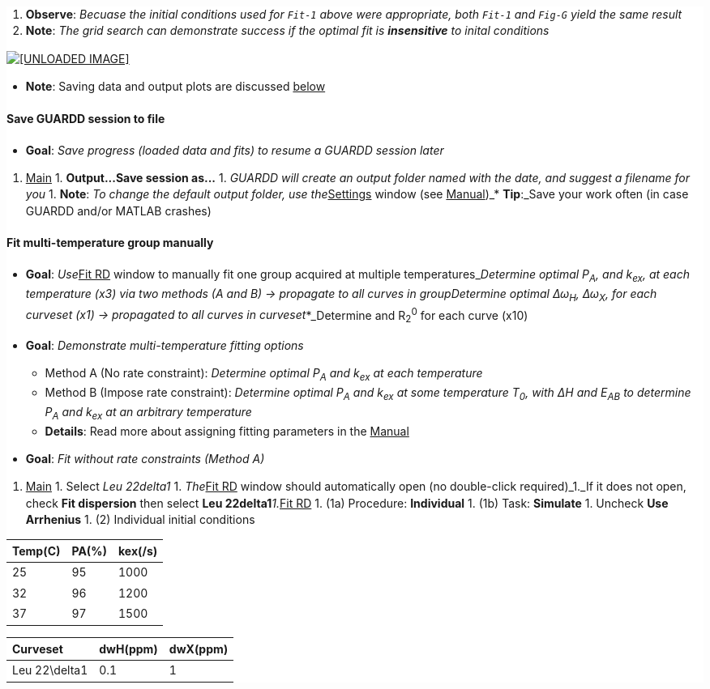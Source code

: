   1. **Observe**: _Becuase the initial conditions used for `Fit-1` above were appropriate, both `Fit-1` and `Fig-G` yield the same result_
  1. **Note**: _The grid search can demonstrate success if the optimal fit is **insensitive** to inital conditions_

<a href='http://chemistry.osu.edu/~foster.281/guardd/tutorial/tutorial-GUARDD-2011.06.17--07.png'> <img src='http://chemistry.osu.edu/~foster.281/guardd/tutorial/tutorial-GUARDD-2011.06.17--07.png' alt='[UNLOADED IMAGE]' width='200'> </img> </a>

  * **Note**: Saving data and output plots are discussed [below](Tutorial#View_results_in_display_cluster.md)

#### Save GUARDD session to file ####
  * **Goal**: _Save progress (loaded data and fits) to resume a GUARDD session later_
  1. <u>Main</u>
    1. **Output...Save session as...**
    1. _GUARDD will create an output folder named with the date, and suggest a filename for you_
    1. **Note**: _To change the default output folder, use the_<u>Settings</u> window (see [Manual](Manual#Settings.md))_* **Tip**:_Save your work often (in case GUARDD and/or MATLAB crashes)

#### Fit multi-temperature group manually ####
  * **Goal**: _Use_<u>Fit RD</u> window to manually fit one group acquired at multiple temperatures_*_Determine optimal P<sub>A</sub>, and k<sub>ex</sub>, at each temperature (x3) via two methods (A and B) → propagate to all curves in group_*_Determine optimal Δω<sub>H</sub>, Δω<sub>X</sub>, for each curveset (x1) → propagated to all curves in curveset_*_Determine and R<sub>2</sub><sup>0</sup> for each curve (x10)

  * **Goal**: _Demonstrate multi-temperature fitting options_
    * Method A (No rate constraint): _Determine optimal P<sub>A</sub> and k<sub>ex</sub> at each temperature_
    * Method B (Impose rate constraint): _Determine optimal P<sub>A</sub> and k<sub>ex</sub> at some temperature T<sub>0</sub>, with ΔH and E<sub>AB</sub> to determine P<sub>A</sub> and k<sub>ex</sub> at an arbitrary temperature_
    * **Details**: Read more about assigning fitting parameters in the [Manual](Manual#Assigning_parameters_for_fitting.md)

  * **Goal**: _Fit without rate constraints (Method A)_
  1. <u>Main</u>
    1. Select _Leu 22delta1_
    1. _The_<u>Fit RD</u> window should automatically open (no double-click required)_1._If it does not open, check **Fit dispersion** then select **Leu 22delta1**_1._<u>Fit RD</u>
    1. (1a) Procedure: **Individual**
    1. (1b) Task: **Simulate**
    1. Uncheck **Use Arrhenius**
    1. (2) Individual initial conditions

| **Temp(C)** 	| **PA(%)**	| **kex(/s)**	|
|:-------------|:----------|:------------|
| 25		         | 95		      | 1000		      |
| 32		         | 96		      | 1200		      |
| 37		         | 97		      | 1500		      |

| **Curveset**	| **dwH(ppm)**	| **dwX(ppm)**	|
|:-------------|:-------------|:-------------|
| Leu 22\delta1| 0.1		        | 1		          |
